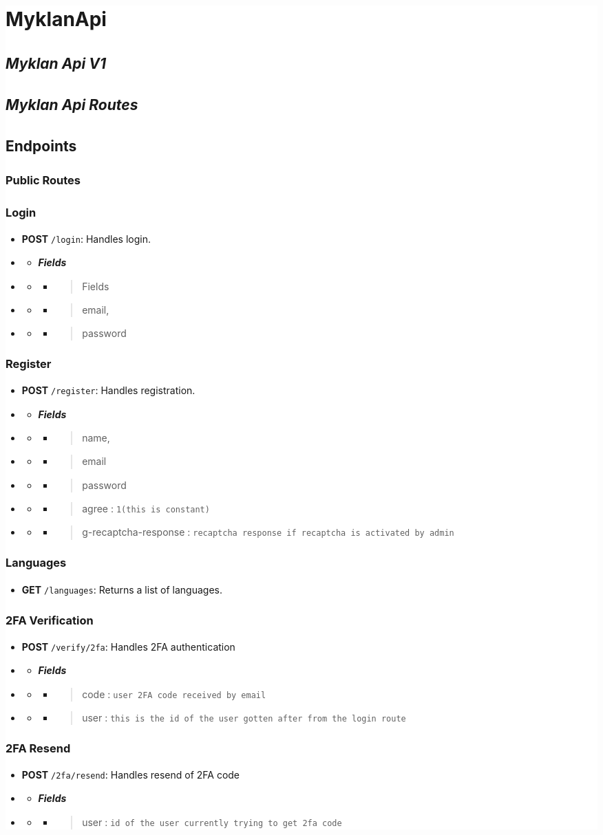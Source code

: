 # MyklanApi

## **_Myklan Api V1_**

## **_Myklan Api Routes_**

## Endpoints

### Public Routes

### Login

- **POST** `/login`: Handles login.

- - **_Fields_**

- - - > Fields
- - - > email,
- - - > password

### Register

- **POST** `/register`: Handles registration.

- - **_Fields_**

- - - > name,
- - - > email
- - - > password
- - - > agree : `1(this is constant)`
- - - > g-recaptcha-response : `recaptcha response if recaptcha is activated by admin`

### Languages

- **GET** `/languages`: Returns a list of languages.

### 2FA Verification

- **POST** `/verify/2fa`: Handles 2FA authentication

- - **_Fields_**

- - - > code : `user 2FA code received by email`
- - - > user : `this is the id of the user gotten after from the login route`

### 2FA Resend

- **POST** `/2fa/resend`: Handles resend of 2FA code

- - **_Fields_**

- - - > user : `id of the user currently trying to get 2fa code`
